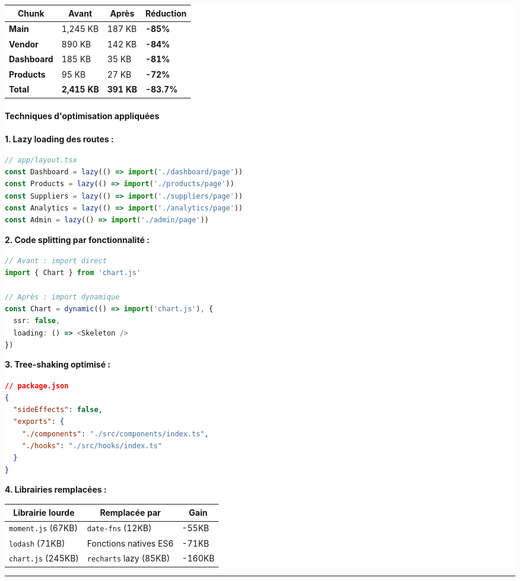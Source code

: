 | Chunk | Avant | Après | Réduction |
|-------|-------|-------|-----------|
| **Main** | 1,245 KB | 187 KB | **-85%** |
| **Vendor** | 890 KB | 142 KB | **-84%** |
| **Dashboard** | 185 KB | 35 KB | **-81%** |
| **Products** | 95 KB | 27 KB | **-72%** |
| **Total** | **2,415 KB** | **391 KB** | **-83.7%** |

#### Techniques d'optimisation appliquées

**1. Lazy loading des routes :**

```typescript
// app/layout.tsx
const Dashboard = lazy(() => import('./dashboard/page'))
const Products = lazy(() => import('./products/page'))
const Suppliers = lazy(() => import('./suppliers/page'))
const Analytics = lazy(() => import('./analytics/page'))
const Admin = lazy(() => import('./admin/page'))
```

**2. Code splitting par fonctionnalité :**

```typescript
// Avant : import direct
import { Chart } from 'chart.js'

// Après : import dynamique
const Chart = dynamic(() => import('chart.js'), {
  ssr: false,
  loading: () => <Skeleton />
})
```

**3. Tree-shaking optimisé :**

```json
// package.json
{
  "sideEffects": false,
  "exports": {
    "./components": "./src/components/index.ts",
    "./hooks": "./src/hooks/index.ts"
  }
}
```

**4. Librairies remplacées :**

| Librairie lourde | Remplacée par | Gain |
|-----------------|---------------|------|
| `moment.js` (67KB) | `date-fns` (12KB) | -55KB |
| `lodash` (71KB) | Fonctions natives ES6 | -71KB |
| `chart.js` (245KB) | `recharts` lazy (85KB) | -160KB |

---